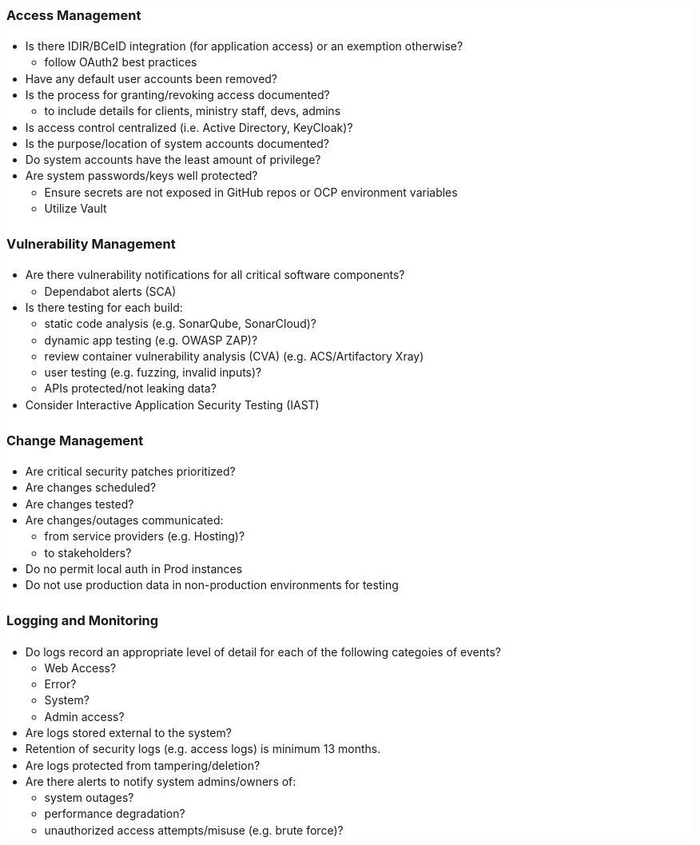 ### Access Management

* Is there IDIR/BCeID integration (for application access) or an exemption otherwise?
  * follow OAuth2 best practices
* Have any default user accounts been removed?
* Is the process for granting/revoking access documented?
  * to include details for clients, ministry staff, devs, admins
* Is access control centralized (i.e. Active Directory, KeyCloak)?
* Is the purpose/location of system accounts documented?
* Do system accounts have the least amount of privilege?
* Are system passwords/keys well protected?
  * Ensure secrets are not exposed in GitHub repos or OCP environment variables
  * Utilize Vault

### Vulnerability Management

* Are there vulnerability notifications for all critical software components?
  * Dependabot alerts (SCA)
* Is there testing for each build:
  * static code analysis (e.g. SonarQube, SonarCloud)?
  * dynamic app testing (e.g. OWASP ZAP)?
  * review container vulnerability analysis (CVA) (e.g. ACS/Artifactory Xray)
  * user testing (e.g. fuzzing, invalid inputs)?
  * APIs protected/not leaking data?
* Consider Interactive Application Security Testing (IAST)

### Change Management

* Are critical security patches prioritized?
* Are changes scheduled?
* Are changes tested?
* Are changes/outages communicated:
  * from service providers (e.g. Hosting)?
  * to stakeholders?
* Do no permit local auth in Prod instances
* Do not use production data in non-production environments for testing

### Logging and Monitoring

* Do logs record an appropriate level of detail for each of the following categoies of events?
  * Web Access?
  * Error?
  * System?
  * Admin access?
* Are logs stored external to the system?
* Retention of security logs (e.g. access logs) is minimum 13 months.
* Are logs protected from tampering/deletion?
* Are there alerts to notify system admins/owners of:
  * system outages?
  * performance degradation?
  * unauthorized access attempts/misuse (e.g. brute force)?
